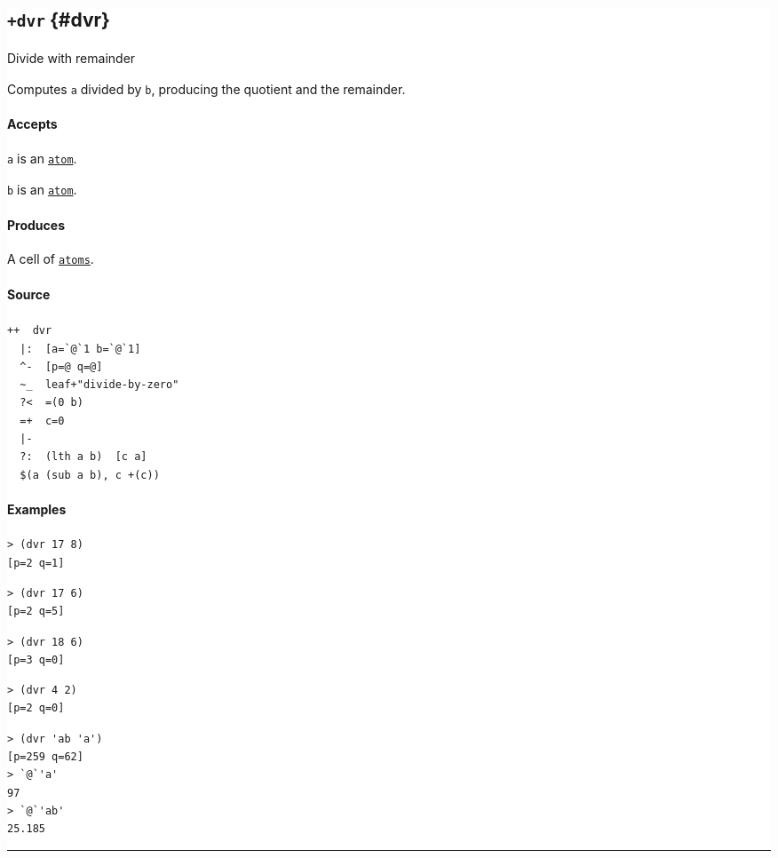 
## `+dvr` {#dvr}

Divide with remainder

Computes `a` divided by `b`, producing the quotient and the remainder.

#### Accepts

`a` is an [`atom`](../../../glossary/atom.md).

`b` is an [`atom`](../../../glossary/atom.md).

#### Produces

A cell of [`atoms`](../../../glossary/atom.md).

#### Source

```hoon
++  dvr
  |:  [a=`@`1 b=`@`1]
  ^-  [p=@ q=@]
  ~_  leaf+"divide-by-zero"
  ?<  =(0 b)
  =+  c=0
  |-
  ?:  (lth a b)  [c a]
  $(a (sub a b), c +(c))
```

#### Examples

```
> (dvr 17 8)
[p=2 q=1]
```

```
> (dvr 17 6)
[p=2 q=5]
```

```
> (dvr 18 6)
[p=3 q=0]
```

```
> (dvr 4 2)
[p=2 q=0]
```

```
> (dvr 'ab 'a')
[p=259 q=62]
> `@`'a'
97
> `@`'ab'
25.185
```

---